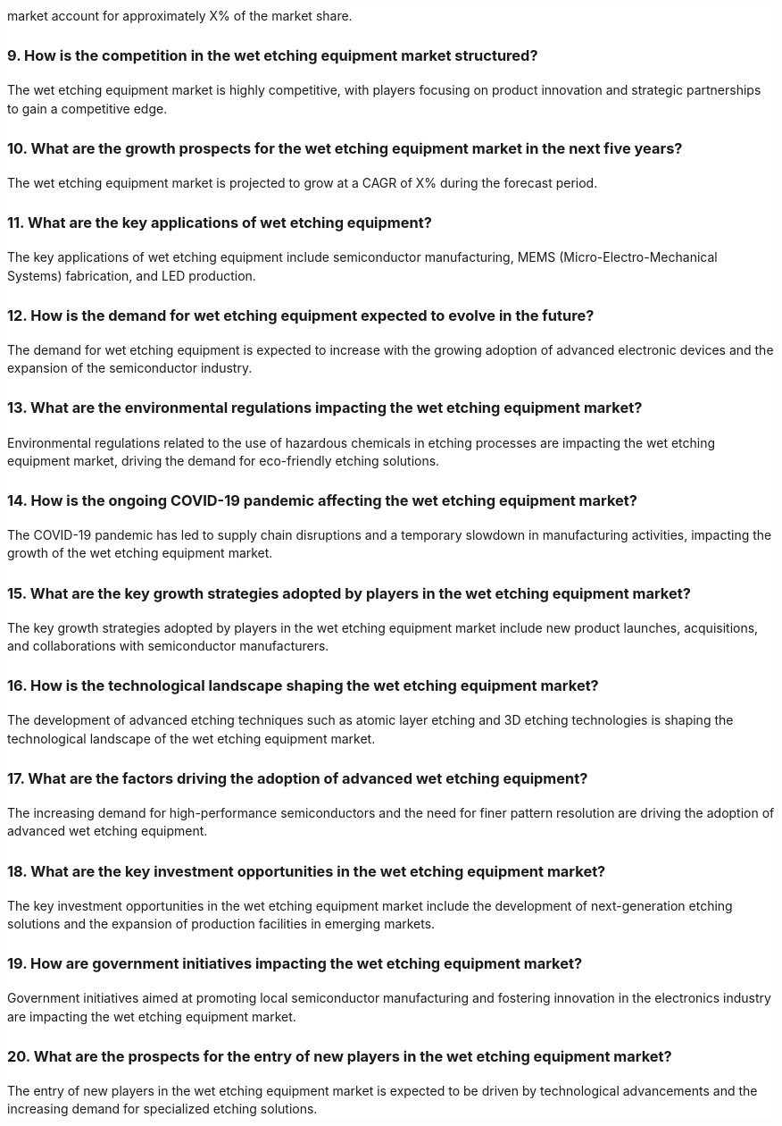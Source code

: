 market account for approximately X% of the market share.</p><h3>9. How is the competition in the wet etching equipment market structured?</h3><p>The wet etching equipment market is highly competitive, with players focusing on product innovation and strategic partnerships to gain a competitive edge.</p><h3>10. What are the growth prospects for the wet etching equipment market in the next five years?</h3><p>The wet etching equipment market is projected to grow at a CAGR of X% during the forecast period.</p><h3>11. What are the key applications of wet etching equipment?</h3><p>The key applications of wet etching equipment include semiconductor manufacturing, MEMS (Micro-Electro-Mechanical Systems) fabrication, and LED production.</p><h3>12. How is the demand for wet etching equipment expected to evolve in the future?</h3><p>The demand for wet etching equipment is expected to increase with the growing adoption of advanced electronic devices and the expansion of the semiconductor industry.</p><h3>13. What are the environmental regulations impacting the wet etching equipment market?</h3><p>Environmental regulations related to the use of hazardous chemicals in etching processes are impacting the wet etching equipment market, driving the demand for eco-friendly etching solutions.</p><h3>14. How is the ongoing COVID-19 pandemic affecting the wet etching equipment market?</h3><p>The COVID-19 pandemic has led to supply chain disruptions and a temporary slowdown in manufacturing activities, impacting the growth of the wet etching equipment market.</p><h3>15. What are the key growth strategies adopted by players in the wet etching equipment market?</h3><p>The key growth strategies adopted by players in the wet etching equipment market include new product launches, acquisitions, and collaborations with semiconductor manufacturers.</p><h3>16. How is the technological landscape shaping the wet etching equipment market?</h3><p>The development of advanced etching techniques such as atomic layer etching and 3D etching technologies is shaping the technological landscape of the wet etching equipment market.</p><h3>17. What are the factors driving the adoption of advanced wet etching equipment?</h3><p>The increasing demand for high-performance semiconductors and the need for finer pattern resolution are driving the adoption of advanced wet etching equipment.</p><h3>18. What are the key investment opportunities in the wet etching equipment market?</h3><p>The key investment opportunities in the wet etching equipment market include the development of next-generation etching solutions and the expansion of production facilities in emerging markets.</p><h3>19. How are government initiatives impacting the wet etching equipment market?</h3><p>Government initiatives aimed at promoting local semiconductor manufacturing and fostering innovation in the electronics industry are impacting the wet etching equipment market.</p><h3>20. What are the prospects for the entry of new players in the wet etching equipment market?</h3><p>The entry of new players in the wet etching equipment market is expected to be driven by technological advancements and the increasing demand for specialized etching solutions.</p></body></html></strong></p>
